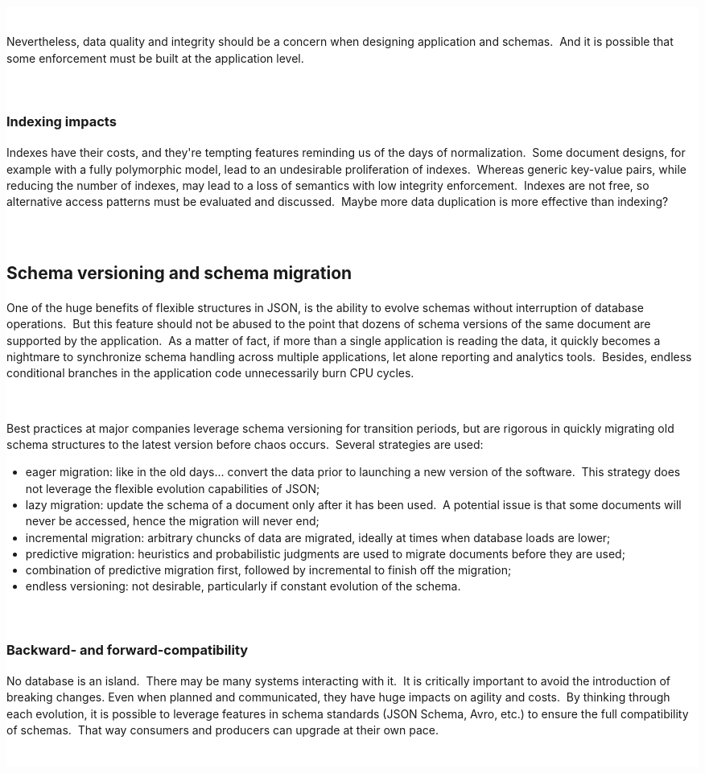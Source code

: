 &nbsp;

Nevertheless, data quality and integrity should be a concern when designing application and schemas.&nbsp; And it is possible that some enforcement must be built at the application level.

&nbsp;

### Indexing impacts

Indexes have their costs, and they're tempting features reminding us of the days of normalization.&nbsp; Some document designs, for example with a fully polymorphic model, lead to an undesirable proliferation of indexes.&nbsp; Whereas generic key-value pairs, while reducing the number of indexes, may lead to a loss of semantics with low integrity enforcement.&nbsp; Indexes are not free, so alternative access patterns must be evaluated and discussed.&nbsp; Maybe more data duplication is more effective than indexing?

&nbsp;

## Schema versioning and schema migration

One of the huge benefits of flexible structures in JSON, is the ability to evolve schemas without interruption of database operations.&nbsp; But this feature should not be abused to the point that dozens of schema versions of the same document are supported by the application.&nbsp; As a matter of fact, if more than a single application is reading the data, it quickly becomes a nightmare to synchronize schema handling across multiple applications, let alone reporting and analytics tools.&nbsp; Besides, endless conditional branches in the application code unnecessarily burn CPU cycles.

&nbsp;

Best practices at major companies leverage schema versioning for transition periods, but are rigorous in quickly migrating old schema structures to the latest version before chaos occurs.&nbsp; Several strategies are used:&nbsp;

* eager migration: like in the old days... convert the data prior to launching a new version of the software.&nbsp; This strategy does not leverage the flexible evolution capabilities of JSON;
* lazy migration: update the schema of a document only after it has been used.&nbsp; A potential issue is that some documents will never be accessed, hence the migration will never end;
* incremental migration: arbitrary chuncks of data are migrated, ideally at times when database loads are lower;
* predictive migration: heuristics and probabilistic judgments are used to migrate documents before they are used;
* combination of predictive migration first, followed by incremental to finish off the migration;
* endless versioning: not desirable, particularly if constant evolution of the schema.

&nbsp;

### Backward- and forward-compatibility

No database is an island.&nbsp; There may be many systems interacting with it.&nbsp; It is critically important to avoid the introduction of breaking changes. Even when planned and communicated, they have huge impacts on agility and costs.&nbsp; By thinking through each evolution, it is possible to leverage features in schema standards (JSON Schema, Avro, etc.) to ensure the full compatibility of schemas.&nbsp; That way consumers and producers can upgrade at their own pace.

&nbsp;
